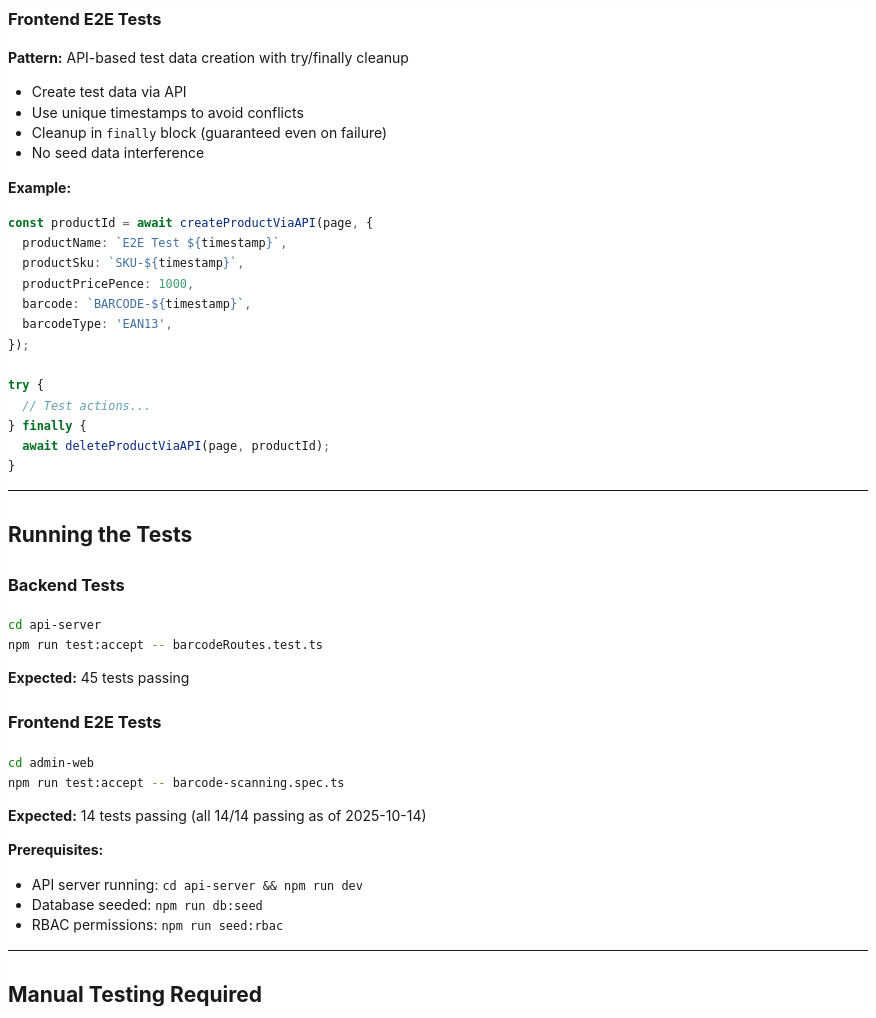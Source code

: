 ### Frontend E2E Tests
**Pattern:** API-based test data creation with try/finally cleanup

- Create test data via API
- Use unique timestamps to avoid conflicts
- Cleanup in `finally` block (guaranteed even on failure)
- No seed data interference

**Example:**
```typescript
const productId = await createProductViaAPI(page, {
  productName: `E2E Test ${timestamp}`,
  productSku: `SKU-${timestamp}`,
  productPricePence: 1000,
  barcode: `BARCODE-${timestamp}`,
  barcodeType: 'EAN13',
});

try {
  // Test actions...
} finally {
  await deleteProductViaAPI(page, productId);
}
```

---

## Running the Tests

### Backend Tests

```bash
cd api-server
npm run test:accept -- barcodeRoutes.test.ts
```

**Expected:** 45 tests passing

### Frontend E2E Tests

```bash
cd admin-web
npm run test:accept -- barcode-scanning.spec.ts
```

**Expected:** 14 tests passing (all 14/14 passing as of 2025-10-14)

**Prerequisites:**
- API server running: `cd api-server && npm run dev`
- Database seeded: `npm run db:seed`
- RBAC permissions: `npm run seed:rbac`

---

## Manual Testing Required
